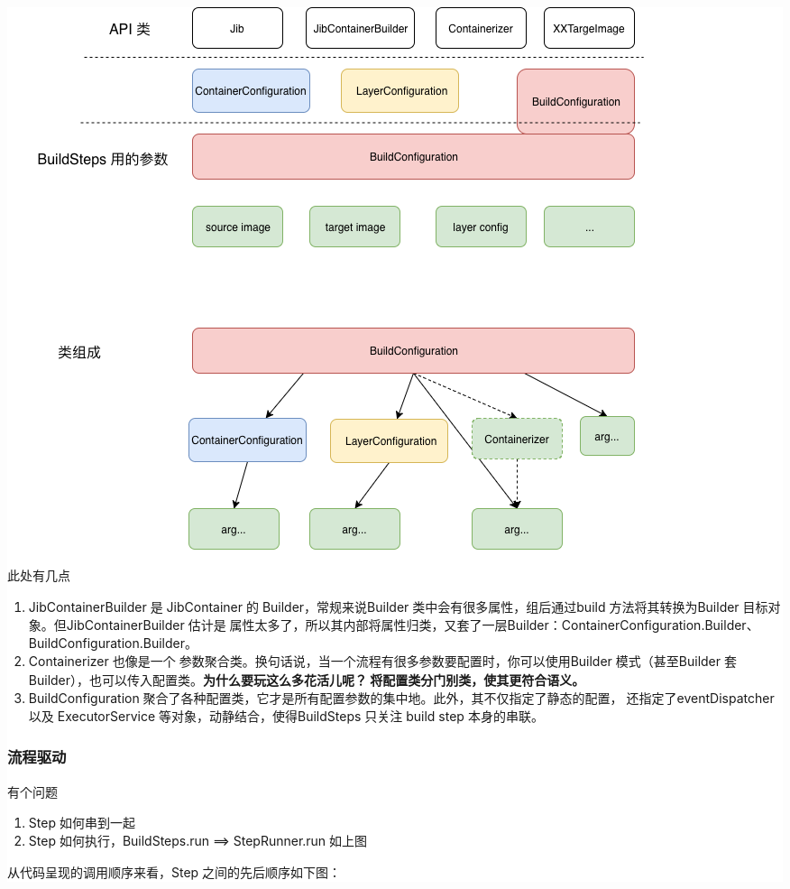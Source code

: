 ![](/public/upload/docker/jib_BuildConfiguration_1.png)


此处有几点

1. JibContainerBuilder 是 JibContainer 的  Builder，常规来说Builder 类中会有很多属性，组后通过build 方法将其转换为Builder 目标对象。但JibContainerBuilder 估计是  属性太多了，所以其内部将属性归类，又套了一层Builder：ContainerConfiguration.Builder、BuildConfiguration.Builder。
2. Containerizer 也像是一个 参数聚合类。换句话说，当一个流程有很多参数要配置时，你可以使用Builder 模式（甚至Builder 套Builder），也可以传入配置类。**为什么要玩这么多花活儿呢？ 将配置类分门别类，使其更符合语义。**
3. BuildConfiguration 聚合了各种配置类，它才是所有配置参数的集中地。此外，其不仅指定了静态的配置， 还指定了eventDispatcher 以及 ExecutorService 等对象，动静结合，使得BuildSteps 只关注 build step 本身的串联。



### 流程驱动

有个问题

1. Step 如何串到一起
2. Step 如何执行，BuildSteps.run ==> StepRunner.run 如上图

从代码呈现的调用顺序来看，Step 之间的先后顺序如下图：
